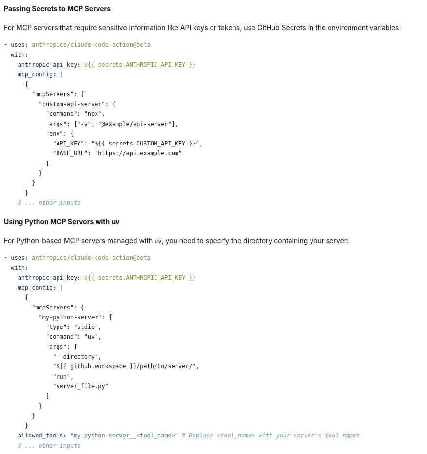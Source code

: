 #### Passing Secrets to MCP Servers

For MCP servers that require sensitive information like API keys or tokens, use GitHub Secrets in the environment variables:

```yaml
- uses: anthropics/claude-code-action@beta
  with:
    anthropic_api_key: ${{ secrets.ANTHROPIC_API_KEY }}
    mcp_config: |
      {
        "mcpServers": {
          "custom-api-server": {
            "command": "npx",
            "args": ["-y", "@example/api-server"],
            "env": {
              "API_KEY": "${{ secrets.CUSTOM_API_KEY }}",
              "BASE_URL": "https://api.example.com"
            }
          }
        }
      }
    # ... other inputs
```

#### Using Python MCP Servers with uv

For Python-based MCP servers managed with `uv`, you need to specify the directory containing your server:

```yaml
- uses: anthropics/claude-code-action@beta
  with:
    anthropic_api_key: ${{ secrets.ANTHROPIC_API_KEY }}
    mcp_config: |
      {
        "mcpServers": {
          "my-python-server": {
            "type": "stdio",
            "command": "uv",
            "args": [
              "--directory",
              "${{ github.workspace }}/path/to/server/",
              "run",
              "server_file.py"
            ]
          }
        }
      }
    allowed_tools: "my-python-server__<tool_name>" # Replace <tool_name> with your server's tool names
    # ... other inputs
```
